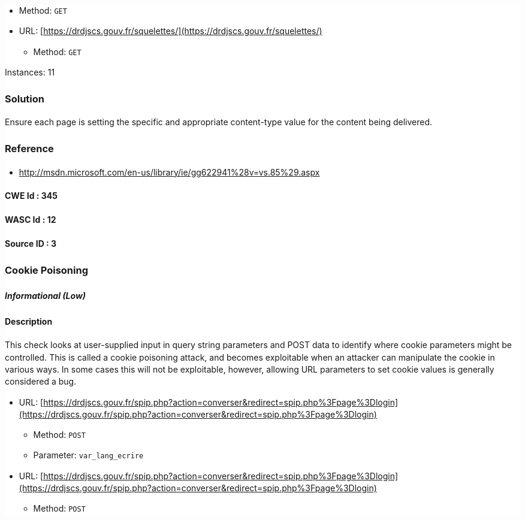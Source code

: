   * Method: `GET`
  
  
  
  
* URL: [https://drdjscs.gouv.fr/squelettes/](https://drdjscs.gouv.fr/squelettes/)
  
  
  * Method: `GET`
  
  
  
  
Instances: 11
  
### Solution
<p>Ensure each page is setting the specific and appropriate content-type value for the content being delivered.</p>
  
### Reference
* http://msdn.microsoft.com/en-us/library/ie/gg622941%28v=vs.85%29.aspx

  
#### CWE Id : 345
  
#### WASC Id : 12
  
#### Source ID : 3

  
  
  
  
### Cookie Poisoning
##### Informational (Low)
  
  
  
  
#### Description
<p>This check looks at user-supplied input in query string parameters and POST data to identify where cookie parameters might be controlled. This is called a cookie poisoning attack, and becomes exploitable when an attacker can manipulate the cookie in various ways. In some cases this will not be exploitable, however, allowing URL parameters to set cookie values is generally considered a bug.</p>
  
  
  
* URL: [https://drdjscs.gouv.fr/spip.php?action=converser&redirect=spip.php%3Fpage%3Dlogin](https://drdjscs.gouv.fr/spip.php?action=converser&redirect=spip.php%3Fpage%3Dlogin)
  
  
  * Method: `POST`
  
  
  * Parameter: `var_lang_ecrire`
  
  
  
  
* URL: [https://drdjscs.gouv.fr/spip.php?action=converser&redirect=spip.php%3Fpage%3Dlogin](https://drdjscs.gouv.fr/spip.php?action=converser&redirect=spip.php%3Fpage%3Dlogin)
  
  
  * Method: `POST`
  
